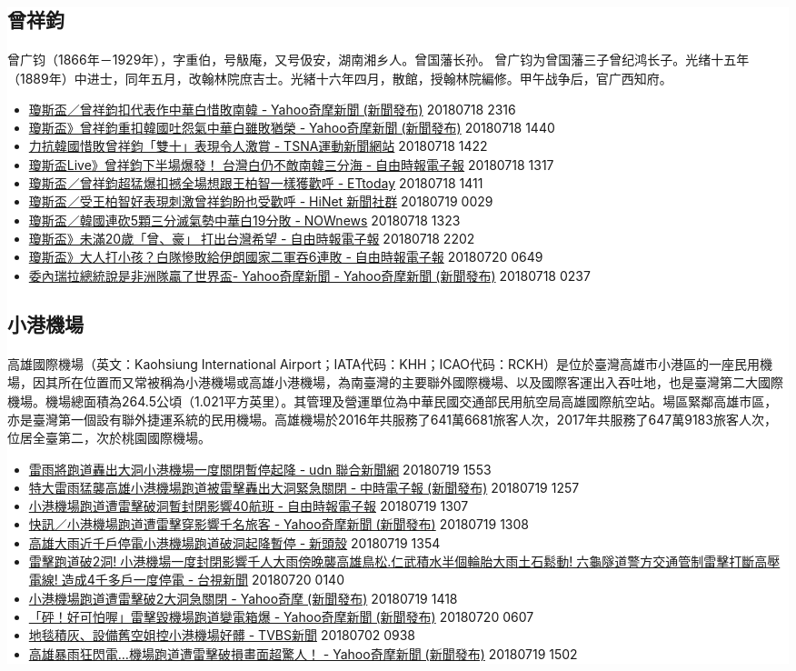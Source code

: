 ## 曾祥鈞

曾广钧（1866年－1929年），字重伯，号觙庵，又号伋安，湖南湘乡人。曾国藩长孙。
曾广钧为曾国藩三子曾纪鸿长子。光绪十五年（1889年）中进士，同年五月，改翰林院庶吉士。光緒十六年四月，散館，授翰林院編修。甲午战争后，官广西知府。
- [瓊斯盃／曾祥鈞扣代表作中華白惜敗南韓 - Yahoo奇摩新聞 (新聞發布)](https://tw.news.yahoo.com/%E7%93%8A%E6%96%AF%E7%9B%83-%E6%9B%BE%E7%A5%A5%E9%88%9E%E6%89%A3%E4%BB%A3%E8%A1%A8%E4%BD%9C-%E4%B8%AD%E8%8F%AF%E7%99%BD%E6%83%9C%E6%95%97%E5%8D%97%E9%9F%93-230437862.html "瓊斯盃／曾祥鈞扣代表作中華白惜敗南韓 - Yahoo奇摩新聞 (新聞發布)") 20180718 2316
- [瓊斯盃》曾祥鈞重扣韓國吐怨氣中華白雖敗猶榮 - Yahoo奇摩新聞 (新聞發布)](https://tw.news.yahoo.com/%E7%93%8A%E6%96%AF%E7%9B%83-%E6%9C%AB%E7%AF%80%E9%98%B2%E5%AE%88%E9%81%AD%E7%A0%B4%E8%A7%A3-%E4%B8%AD%E8%8F%AF%E7%99%BD%E4%BB%A519%E5%88%86%E5%B7%AE%E4%B8%8D%E6%95%B5%E9%9F%93%E5%9C%8B-143108176.html "瓊斯盃》曾祥鈞重扣韓國吐怨氣中華白雖敗猶榮 - Yahoo奇摩新聞 (新聞發布)") 20180718 1440
- [力抗韓國惜敗曾祥鈞「雙十」表現令人激賞 - TSNA運動新聞網站](http://www.tsna.com.tw/tw/news/show.php?num=20886 "力抗韓國惜敗曾祥鈞「雙十」表現令人激賞 - TSNA運動新聞網站") 20180718 1422
- [瓊斯盃Live》曾祥鈞下半場爆發！ 台灣白仍不敵南韓三分海 - 自由時報電子報](http://sports.ltn.com.tw/news/breakingnews/2492356 "瓊斯盃Live》曾祥鈞下半場爆發！ 台灣白仍不敵南韓三分海 - 自由時報電子報") 20180718 1317
- [瓊斯盃／曾祥鈞超猛爆扣撼全場想跟王柏智一樣獲歡呼 - ETtoday](https://sports.ettoday.net/news/1215928 "瓊斯盃／曾祥鈞超猛爆扣撼全場想跟王柏智一樣獲歡呼 - ETtoday") 20180718 1411
- [瓊斯盃／受王柏智好表現刺激曾祥鈞盼也受歡呼 - HiNet 新聞社群](https://times.hinet.net/news/21869201 "瓊斯盃／受王柏智好表現刺激曾祥鈞盼也受歡呼 - HiNet 新聞社群") 20180719 0029
- [瓊斯盃／韓國連砍5顆三分滅氣勢中華白19分敗 - NOWnews](https://www.nownews.com/news/20180718/2789756?from=mar "瓊斯盃／韓國連砍5顆三分滅氣勢中華白19分敗 - NOWnews") 20180718 1323
- [瓊斯盃》未滿20歲「曾、豪」 打出台灣希望 - 自由時報電子報](http://sports.ltn.com.tw/news/paper/1217580 "瓊斯盃》未滿20歲「曾、豪」 打出台灣希望 - 自由時報電子報") 20180718 2202
- [瓊斯盃》大人打小孩？白隊慘敗給伊朗國家二軍吞6連敗 - 自由時報電子報](http://sports.ltn.com.tw/news/breakingnews/2494305 "瓊斯盃》大人打小孩？白隊慘敗給伊朗國家二軍吞6連敗 - 自由時報電子報") 20180720 0649
- [委內瑞拉總統說是非洲隊贏了世界盃- Yahoo奇摩新聞 - Yahoo奇摩新聞 (新聞發布)](https://tw.news.yahoo.com/%E5%A7%94%E5%85%A7%E7%91%9E%E6%8B%89%E7%B8%BD%E7%B5%B1%E8%AA%AA%E6%98%AF%E9%9D%9E%E6%B4%B2%E9%9A%8A%E8%B4%8F%E4%BA%86%E4%B8%96%E7%95%8C%E7%9B%83-022513485.html "委內瑞拉總統說是非洲隊贏了世界盃- Yahoo奇摩新聞 - Yahoo奇摩新聞 (新聞發布)") 20180718 0237

## 小港機場

高雄國際機場（英文：Kaohsiung International Airport；IATA代码：KHH；ICAO代码：RCKH）是位於臺灣高雄市小港區的一座民用機場，因其所在位置而又常被稱為小港機場或高雄小港機場，為南臺灣的主要聯外國際機場、以及國際客運出入吞吐地，也是臺灣第二大國際機場。機場總面積為264.5公頃（1.021平方英里）。其管理及營運單位為中華民國交通部民用航空局高雄國際航空站。場區緊鄰高雄市區，亦是臺灣第一個設有聯外捷運系統的民用機場。高雄機場於2016年共服務了641萬6681旅客人次，2017年共服務了647萬9183旅客人次，位居全臺第二，次於桃園國際機場。
- [雷雨將跑道轟出大洞小港機場一度關閉暫停起降 - udn 聯合新聞網](https://udn.com/news/story/7266/3262684 "雷雨將跑道轟出大洞小港機場一度關閉暫停起降 - udn 聯合新聞網") 20180719 1553
- [特大雷雨猛襲高雄小港機場跑道被雷擊轟出大洞緊急關閉 - 中時電子報 (新聞發布)](http://www.chinatimes.com/realtimenews/20180719004380-260405 "特大雷雨猛襲高雄小港機場跑道被雷擊轟出大洞緊急關閉 - 中時電子報 (新聞發布)") 20180719 1257
- [小港機場跑道遭雷擊破洞暫封閉影響40航班 - 自由時報電子報](http://news.ltn.com.tw/news/life/breakingnews/2493717 "小港機場跑道遭雷擊破洞暫封閉影響40航班 - 自由時報電子報") 20180719 1307
- [快訊／小港機場跑道遭雷擊穿影響千名旅客 - Yahoo奇摩新聞 (新聞發布)](https://tw.news.yahoo.com/%E5%BF%AB%E8%A8%8A-%E5%B0%8F%E6%B8%AF%E6%A9%9F%E5%A0%B4%E8%B7%91%E9%81%93%E9%81%AD%E9%9B%B7%E6%93%8A%E7%A9%BF-%E5%BD%B1%E9%9F%BF%E5%8D%83%E5%90%8D%E6%97%85%E5%AE%A2-130817363.html "快訊／小港機場跑道遭雷擊穿影響千名旅客 - Yahoo奇摩新聞 (新聞發布)") 20180719 1308
- [高雄大雨近千戶停電小港機場跑道破洞起降暫停 - 新頭殼](http://newtalk.tw/news/view/2018-07-19/132117 "高雄大雨近千戶停電小港機場跑道破洞起降暫停 - 新頭殼") 20180719 1354
- [雷擊跑道破2洞! 小港機場一度封閉影響千人大雨傍晚襲高雄鳥松.仁武積水半個輪胎大雨土石鬆動! 六龜隧道警方交通管制雷擊打斷高壓電線! 造成4千多戶一度停電 - 台視新聞](https://www.ttv.com.tw/news/view/default.asp?i=10707200003500N&from=568 "雷擊跑道破2洞! 小港機場一度封閉影響千人大雨傍晚襲高雄鳥松.仁武積水半個輪胎大雨土石鬆動! 六龜隧道警方交通管制雷擊打斷高壓電線! 造成4千多戶一度停電 - 台視新聞") 20180720 0140
- [小港機場跑道遭雷擊破2大洞急關閉 - Yahoo奇摩 (新聞發布)](https://tw.mobi.yahoo.com/news/%E5%B0%8F%E6%B8%AF%E6%A9%9F%E5%A0%B4%E8%B7%91%E9%81%93%E9%81%AD%E9%9B%B7%E6%93%8A-%E7%A0%B42%E5%A4%A7%E6%B4%9E%E6%80%A5%E9%97%9C%E9%96%89-130010347.html "小港機場跑道遭雷擊破2大洞急關閉 - Yahoo奇摩 (新聞發布)") 20180719 1418
- [「砰！好可怕喔」雷擊毀機場跑道變電箱爆 - Yahoo奇摩新聞 (新聞發布)](https://tw.news.yahoo.com/%E7%A0%B0-%E5%A5%BD%E5%8F%AF%E6%80%95%E5%96%94-%E9%9B%B7%E6%93%8A%E6%AF%80%E6%A9%9F%E5%A0%B4%E8%B7%91%E9%81%93-%E8%AE%8A%E9%9B%BB%E7%AE%B1%E7%88%86-055808816.html "「砰！好可怕喔」雷擊毀機場跑道變電箱爆 - Yahoo奇摩新聞 (新聞發布)") 20180720 0607
- [地毯積灰、設備舊空姐控小港機場好髒 - TVBS新聞](https://news.tvbs.com.tw/life/948357 "地毯積灰、設備舊空姐控小港機場好髒 - TVBS新聞") 20180702 0938
- [高雄暴雨狂閃電…機場跑道遭雷擊破損畫面超驚人！ - Yahoo奇摩新聞 (新聞發布)](https://tw.news.yahoo.com/%E9%AB%98%E9%9B%84%E6%9A%B4%E9%9B%A8%E7%8B%82%E9%96%83%E9%9B%BB-%E6%A9%9F%E5%A0%B4%E8%B7%91%E9%81%93%E9%81%AD%E9%9B%B7%E6%93%8A%E7%A0%B4%E6%90%8D-%E7%95%AB%E9%9D%A2%E8%B6%85%E9%A9%9A%E4%BA%BA-143000419.html "高雄暴雨狂閃電…機場跑道遭雷擊破損畫面超驚人！ - Yahoo奇摩新聞 (新聞發布)") 20180719 1502

